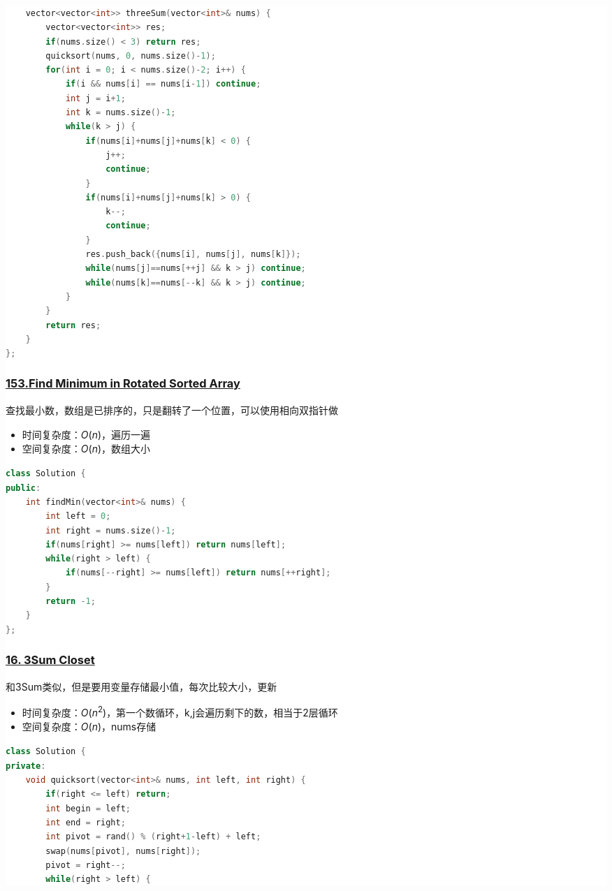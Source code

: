```c++
    vector<vector<int>> threeSum(vector<int>& nums) {
        vector<vector<int>> res;
        if(nums.size() < 3) return res;
        quicksort(nums, 0, nums.size()-1);
        for(int i = 0; i < nums.size()-2; i++) {
            if(i && nums[i] == nums[i-1]) continue;
            int j = i+1;
            int k = nums.size()-1;
            while(k > j) {
                if(nums[i]+nums[j]+nums[k] < 0) {
                    j++;
                    continue;
                }
                if(nums[i]+nums[j]+nums[k] > 0) {
                    k--;
                    continue;
                }
                res.push_back({nums[i], nums[j], nums[k]});
                while(nums[j]==nums[++j] && k > j) continue;
                while(nums[k]==nums[--k] && k > j) continue;
            }
        }
        return res;
    }
};
```

### [153.Find Minimum in Rotated Sorted Array](https://leetcode.com/problems/find-minimum-in-rotated-sorted-array/)
查找最小数，数组是已排序的，只是翻转了一个位置，可以使用相向双指针做
+ 时间复杂度：$O(n)$，遍历一遍
+ 空间复杂度：$O(n)$，数组大小
```c++
class Solution {
public:
    int findMin(vector<int>& nums) {
        int left = 0;
        int right = nums.size()-1;
        if(nums[right] >= nums[left]) return nums[left];
        while(right > left) {
            if(nums[--right] >= nums[left]) return nums[++right];
        }
        return -1;
    }
};
```

### [16. 3Sum Closet](https://leetcode.com/problems/3sum-closest/submissions/)
和3Sum类似，但是要用变量存储最小值，每次比较大小，更新
+ 时间复杂度：$O(n^2)$，第一个数循环，k,j会遍历剩下的数，相当于2层循环
+ 空间复杂度：$O(n)$，nums存储
```c++
class Solution {
private:
    void quicksort(vector<int>& nums, int left, int right) {
        if(right <= left) return;
        int begin = left;
        int end = right;
        int pivot = rand() % (right+1-left) + left;
        swap(nums[pivot], nums[right]);
        pivot = right--;
        while(right > left) {
```